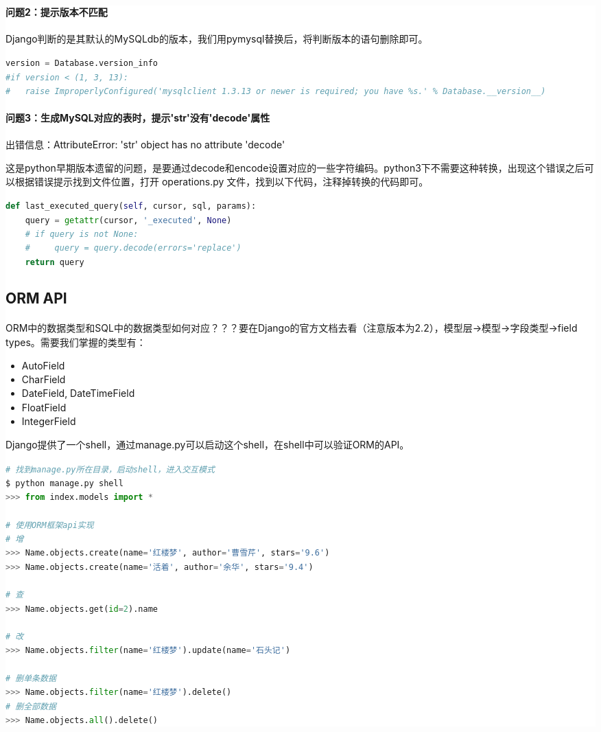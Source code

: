 #### 问题2：提示版本不匹配

Django判断的是其默认的MySQLdb的版本，我们用pymysql替换后，将判断版本的语句删除即可。

```python
version = Database.version_info
#if version < (1, 3, 13):
#	raise ImproperlyConfigured('mysqlclient 1.3.13 or newer is required; you have %s.' % Database.__version__)
```

#### 问题3：生成MySQL对应的表时，提示'str'没有'decode'属性

出错信息：AttributeError: 'str' object has no attribute 'decode'

这是python早期版本遗留的问题，是要通过decode和encode设置对应的一些字符编码。python3下不需要这种转换，出现这个错误之后可以根据错误提示找到文件位置，打开 operations.py 文件，找到以下代码，注释掉转换的代码即可。

```python
def last_executed_query(self, cursor, sql, params):
    query = getattr(cursor, '_executed', None)
    # if query is not None:
    #     query = query.decode(errors='replace')
	return query
```

## ORM API

ORM中的数据类型和SQL中的数据类型如何对应？？？要在Django的官方文档去看（注意版本为2.2），模型层->模型->字段类型->field types。需要我们掌握的类型有：

* AutoField
* CharField
* DateField, DateTimeField
* FloatField
* IntegerField

Django提供了一个shell，通过manage.py可以启动这个shell，在shell中可以验证ORM的API。

```python
# 找到manage.py所在目录，启动shell，进入交互模式
$ python manage.py shell
>>> from index.models import *

# 使用ORM框架api实现
# 增
>>> Name.objects.create(name='红楼梦', author='曹雪芹', stars='9.6')
>>> Name.objects.create(name='活着', author='余华', stars='9.4')

# 查
>>> Name.objects.get(id=2).name

# 改
>>> Name.objects.filter(name='红楼梦').update(name='石头记')

# 删单条数据
>>> Name.objects.filter(name='红楼梦').delete()
# 删全部数据
>>> Name.objects.all().delete()
```
